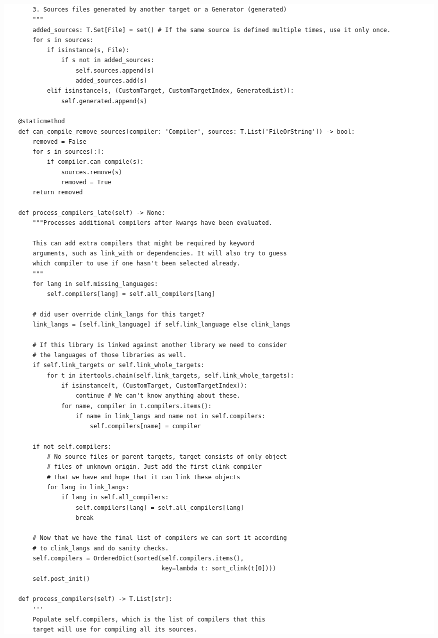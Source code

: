 ```
        3. Sources files generated by another target or a Generator (generated)
        """
        added_sources: T.Set[File] = set() # If the same source is defined multiple times, use it only once.
        for s in sources:
            if isinstance(s, File):
                if s not in added_sources:
                    self.sources.append(s)
                    added_sources.add(s)
            elif isinstance(s, (CustomTarget, CustomTargetIndex, GeneratedList)):
                self.generated.append(s)

    @staticmethod
    def can_compile_remove_sources(compiler: 'Compiler', sources: T.List['FileOrString']) -> bool:
        removed = False
        for s in sources[:]:
            if compiler.can_compile(s):
                sources.remove(s)
                removed = True
        return removed

    def process_compilers_late(self) -> None:
        """Processes additional compilers after kwargs have been evaluated.

        This can add extra compilers that might be required by keyword
        arguments, such as link_with or dependencies. It will also try to guess
        which compiler to use if one hasn't been selected already.
        """
        for lang in self.missing_languages:
            self.compilers[lang] = self.all_compilers[lang]

        # did user override clink_langs for this target?
        link_langs = [self.link_language] if self.link_language else clink_langs

        # If this library is linked against another library we need to consider
        # the languages of those libraries as well.
        if self.link_targets or self.link_whole_targets:
            for t in itertools.chain(self.link_targets, self.link_whole_targets):
                if isinstance(t, (CustomTarget, CustomTargetIndex)):
                    continue # We can't know anything about these.
                for name, compiler in t.compilers.items():
                    if name in link_langs and name not in self.compilers:
                        self.compilers[name] = compiler

        if not self.compilers:
            # No source files or parent targets, target consists of only object
            # files of unknown origin. Just add the first clink compiler
            # that we have and hope that it can link these objects
            for lang in link_langs:
                if lang in self.all_compilers:
                    self.compilers[lang] = self.all_compilers[lang]
                    break

        # Now that we have the final list of compilers we can sort it according
        # to clink_langs and do sanity checks.
        self.compilers = OrderedDict(sorted(self.compilers.items(),
                                            key=lambda t: sort_clink(t[0])))
        self.post_init()

    def process_compilers(self) -> T.List[str]:
        '''
        Populate self.compilers, which is the list of compilers that this
        target will use for compiling all its sources.
```